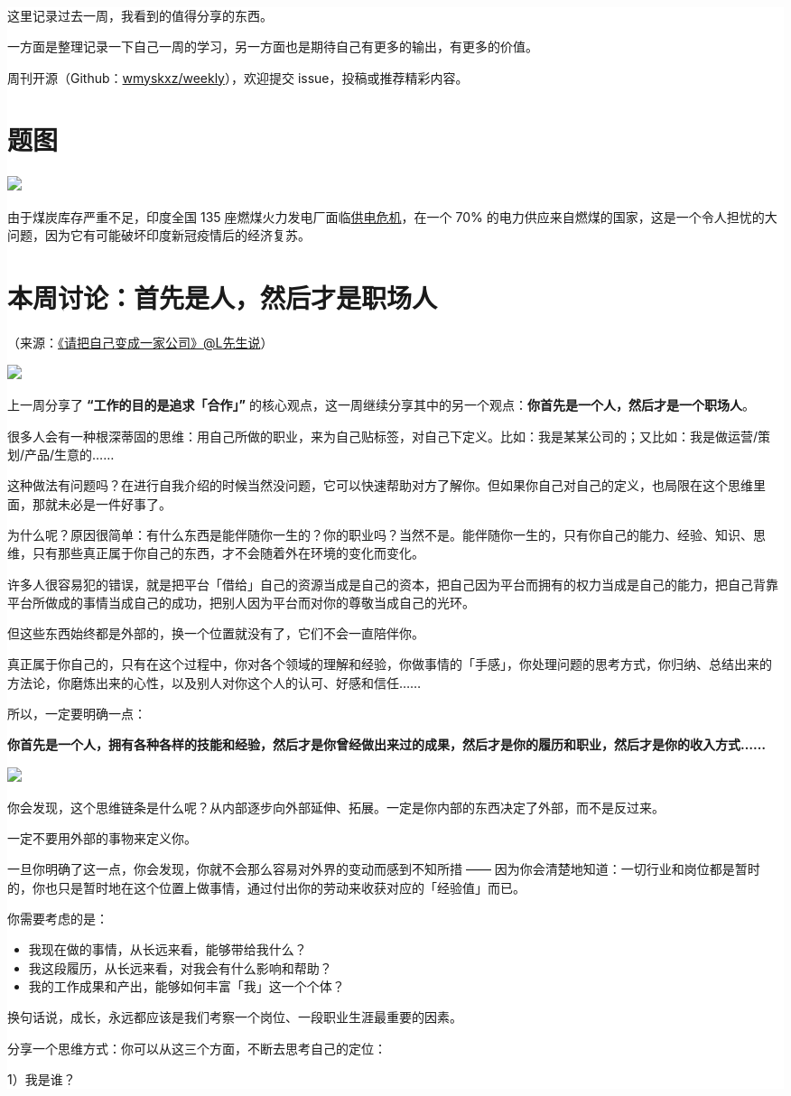 这里记录过去一周，我看到的值得分享的东西。

一方面是整理记录一下自己一周的学习，另一方面也是期待自己有更多的输出，有更多的价值。

周刊开源（Github：[wmyskxz/weekly](https://github.com/wmyskxz/weekly)），欢迎提交 issue，投稿或推荐精彩内容。

# 题图

![](https://cdn.jsdelivr.net/gh/wmyskxz/img/img/20211017093042.png)

由于煤炭库存严重不足，印度全国 135 座燃煤火力发电厂面临[供电危机](https://www.bbc.com/zhongwen/simp/world-58925656 "印度面临前所未有的电力短缺 背后的原因和争议")，在一个 70% 的电力供应来自燃煤的国家，这是一个令人担忧的大问题，因为它有可能破坏印度新冠疫情后的经济复苏。

# 本周讨论：首先是人，然后才是职场人

（来源：[《请把自己变成一家公司》@L先生说](https://mp.weixin.qq.com/s/QTRwy-B7TXhuaX7lYP58wQ "请把自己变成一家公司")）

![](https://cdn.jsdelivr.net/gh/wmyskxz/img/img/20211017092149.png)

上一周分享了 **“工作的目的是追求「合作」”** 的核心观点，这一周继续分享其中的另一个观点：**你首先是一个人，然后才是一个职场人**。

很多人会有一种根深蒂固的思维：用自己所做的职业，来为自己贴标签，对自己下定义。比如：我是某某公司的；又比如：我是做运营/策划/产品/生意的……

这种做法有问题吗？在进行自我介绍的时候当然没问题，它可以快速帮助对方了解你。但如果你自己对自己的定义，也局限在这个思维里面，那就未必是一件好事了。

为什么呢？原因很简单：有什么东西是能伴随你一生的？你的职业吗？当然不是。能伴随你一生的，只有你自己的能力、经验、知识、思维，只有那些真正属于你自己的东西，才不会随着外在环境的变化而变化。

许多人很容易犯的错误，就是把平台「借给」自己的资源当成是自己的资本，把自己因为平台而拥有的权力当成是自己的能力，把自己背靠平台所做成的事情当成自己的成功，把别人因为平台而对你的尊敬当成自己的光环。

但这些东西始终都是外部的，换一个位置就没有了，它们不会一直陪伴你。

真正属于你自己的，只有在这个过程中，你对各个领域的理解和经验，你做事情的「手感」，你处理问题的思考方式，你归纳、总结出来的方法论，你磨炼出来的心性，以及别人对你这个人的认可、好感和信任……

所以，一定要明确一点：

**你首先是一个人，拥有各种各样的技能和经验，然后才是你曾经做出来过的成果，然后才是你的履历和职业，然后才是你的收入方式……**

![](https://cdn.jsdelivr.net/gh/wmyskxz/img/img/20211017092630.png)

你会发现，这个思维链条是什么呢？从内部逐步向外部延伸、拓展。一定是你内部的东西决定了外部，而不是反过来。

一定不要用外部的事物来定义你。

一旦你明确了这一点，你会发现，你就不会那么容易对外界的变动而感到不知所措 —— 因为你会清楚地知道：一切行业和岗位都是暂时的，你也只是暂时地在这个位置上做事情，通过付出你的劳动来收获对应的「经验值」而已。

你需要考虑的是：

- 我现在做的事情，从长远来看，能够带给我什么？
- 我这段履历，从长远来看，对我会有什么影响和帮助？
- 我的工作成果和产出，能够如何丰富「我」这一个个体？

换句话说，成长，永远都应该是我们考察一个岗位、一段职业生涯最重要的因素。

分享一个思维方式：你可以从这三个方面，不断去思考自己的定位：

1）我是谁？
